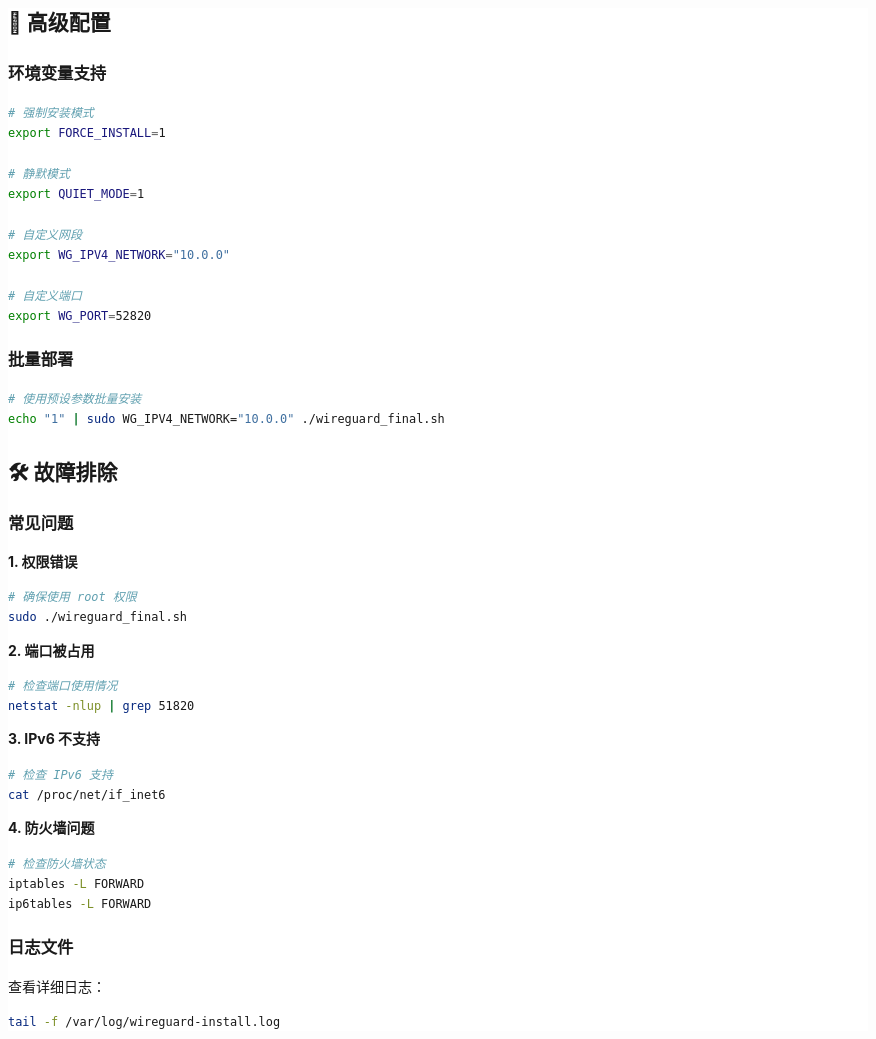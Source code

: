 ## 🔧 高级配置

### 环境变量支持
```bash
# 强制安装模式
export FORCE_INSTALL=1

# 静默模式
export QUIET_MODE=1

# 自定义网段
export WG_IPV4_NETWORK="10.0.0"

# 自定义端口
export WG_PORT=52820
```

### 批量部署
```bash
# 使用预设参数批量安装
echo "1" | sudo WG_IPV4_NETWORK="10.0.0" ./wireguard_final.sh
```

## 🛠️ 故障排除

### 常见问题

**1. 权限错误**
```bash
# 确保使用 root 权限
sudo ./wireguard_final.sh
```

**2. 端口被占用**
```bash
# 检查端口使用情况
netstat -nlup | grep 51820
```

**3. IPv6 不支持**
```bash
# 检查 IPv6 支持
cat /proc/net/if_inet6
```

**4. 防火墙问题**
```bash
# 检查防火墙状态
iptables -L FORWARD
ip6tables -L FORWARD
```

### 日志文件
查看详细日志：
```bash
tail -f /var/log/wireguard-install.log
```
